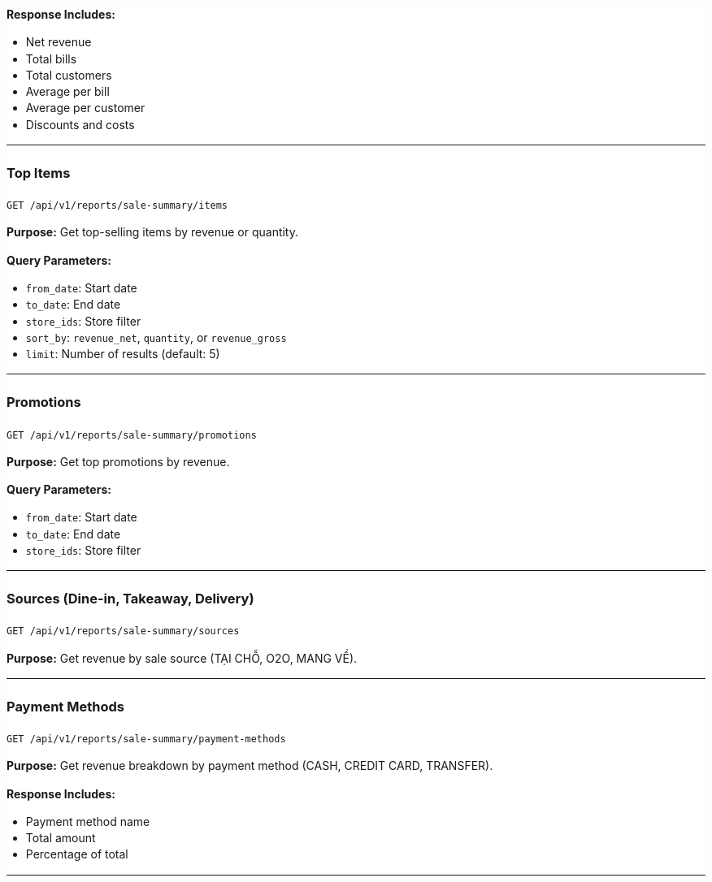 **Response Includes:**
- Net revenue
- Total bills
- Total customers
- Average per bill
- Average per customer
- Discounts and costs

---

### Top Items
```
GET /api/v1/reports/sale-summary/items
```
**Purpose:** Get top-selling items by revenue or quantity.

**Query Parameters:**
- `from_date`: Start date
- `to_date`: End date
- `store_ids`: Store filter
- `sort_by`: `revenue_net`, `quantity`, or `revenue_gross`
- `limit`: Number of results (default: 5)

---

### Promotions
```
GET /api/v1/reports/sale-summary/promotions
```
**Purpose:** Get top promotions by revenue.

**Query Parameters:**
- `from_date`: Start date
- `to_date`: End date
- `store_ids`: Store filter

---

### Sources (Dine-in, Takeaway, Delivery)
```
GET /api/v1/reports/sale-summary/sources
```
**Purpose:** Get revenue by sale source (TẠI CHỖ, O2O, MANG VỀ).

---

### Payment Methods
```
GET /api/v1/reports/sale-summary/payment-methods
```
**Purpose:** Get revenue breakdown by payment method (CASH, CREDIT CARD, TRANSFER).

**Response Includes:**
- Payment method name
- Total amount
- Percentage of total

---